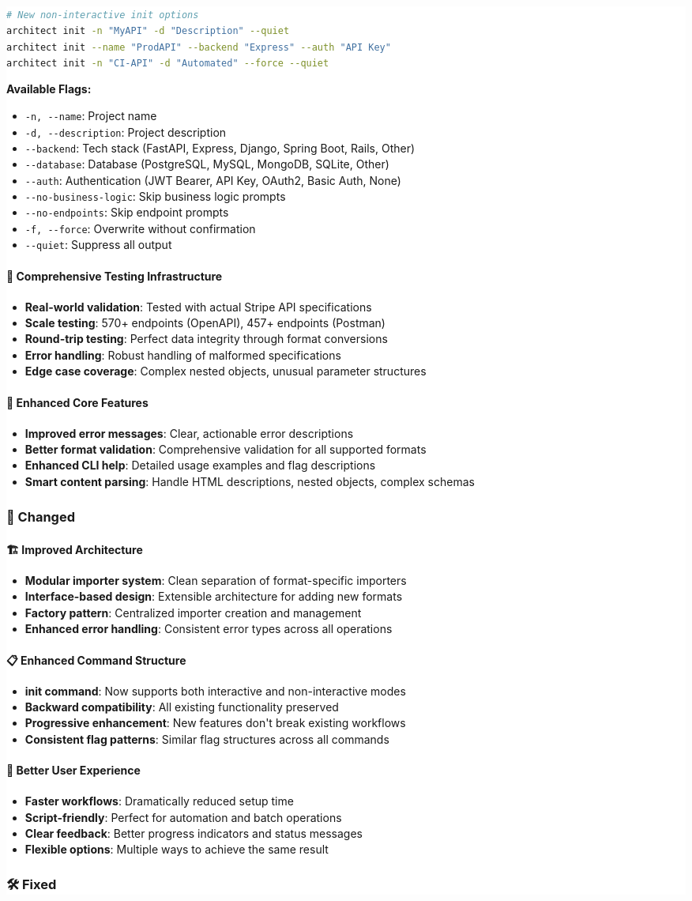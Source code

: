 ```bash
# New non-interactive init options
architect init -n "MyAPI" -d "Description" --quiet
architect init --name "ProdAPI" --backend "Express" --auth "API Key"
architect init -n "CI-API" -d "Automated" --force --quiet
```

**Available Flags:**
- `-n, --name`: Project name
- `-d, --description`: Project description  
- `--backend`: Tech stack (FastAPI, Express, Django, Spring Boot, Rails, Other)
- `--database`: Database (PostgreSQL, MySQL, MongoDB, SQLite, Other)
- `--auth`: Authentication (JWT Bearer, API Key, OAuth2, Basic Auth, None)
- `--no-business-logic`: Skip business logic prompts
- `--no-endpoints`: Skip endpoint prompts
- `-f, --force`: Overwrite without confirmation
- `--quiet`: Suppress all output

#### 🧪 Comprehensive Testing Infrastructure
- **Real-world validation**: Tested with actual Stripe API specifications
- **Scale testing**: 570+ endpoints (OpenAPI), 457+ endpoints (Postman)
- **Round-trip testing**: Perfect data integrity through format conversions
- **Error handling**: Robust handling of malformed specifications
- **Edge case coverage**: Complex nested objects, unusual parameter structures

#### 🔧 Enhanced Core Features
- **Improved error messages**: Clear, actionable error descriptions
- **Better format validation**: Comprehensive validation for all supported formats
- **Enhanced CLI help**: Detailed usage examples and flag descriptions
- **Smart content parsing**: Handle HTML descriptions, nested objects, complex schemas

### 🔄 Changed

#### 🏗️ Improved Architecture
- **Modular importer system**: Clean separation of format-specific importers
- **Interface-based design**: Extensible architecture for adding new formats
- **Factory pattern**: Centralized importer creation and management
- **Enhanced error handling**: Consistent error types across all operations

#### 📋 Enhanced Command Structure  
- **init command**: Now supports both interactive and non-interactive modes
- **Backward compatibility**: All existing functionality preserved
- **Progressive enhancement**: New features don't break existing workflows
- **Consistent flag patterns**: Similar flag structures across all commands

#### 🎯 Better User Experience
- **Faster workflows**: Dramatically reduced setup time
- **Script-friendly**: Perfect for automation and batch operations  
- **Clear feedback**: Better progress indicators and status messages
- **Flexible options**: Multiple ways to achieve the same result

### 🛠️ Fixed

